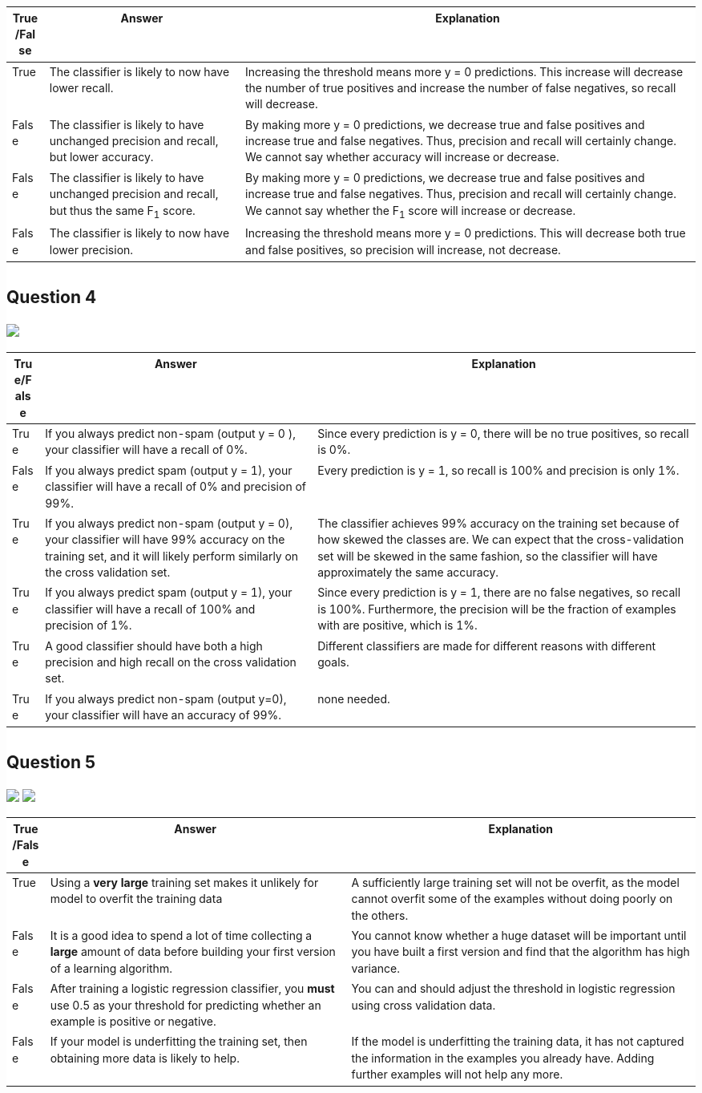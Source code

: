 True/False | Answer | Explanation
--- | --- | ---
True | The classifier is likely to now have lower recall. | Increasing the threshold means more y = 0 predictions. This increase  will decrease the number of true positives and increase the number of false negatives, so recall will decrease.
False | The classifier is likely to have unchanged precision and recall, but lower accuracy. | By making more y = 0 predictions, we decrease true and false positives and increase true and false negatives. Thus, precision and recall will certainly change. We cannot say whether accuracy will increase or decrease.
False | The classifier is likely to have unchanged precision and recall, but thus the same F<sub>1</sub> score. | By making more y = 0 predictions, we decrease true and false positives and increase true and false negatives. Thus, precision and recall will certainly change. We cannot say whether the F<sub>1</sub> score will increase or decrease.
False | The classifier is likely to now have lower precision. |  Increasing the threshold means more y = 0 predictions. This will decrease both true and false positives, so precision will increase, not decrease.

Question 4
----------
![](https://github.com/mGalarnyk/datasciencecoursera/blob/master/Stanford_Machine_Learning/Week1/data/MachineLearningSystemDesignQ4.png)

True/False | Answer | Explanation
--- | --- | ---
True | If you always predict non-spam (output y = 0 ), your classifier will have a recall of 0%. |  Since every prediction is y = 0, there will be no true positives, so recall is 0%.
False | If you always predict spam (output y = 1), your classifier will have a recall of 0% and precision of 99%. | Every prediction is y = 1, so recall is 100% and precision is only 1%.
True | If you always predict non-spam (output y = 0), your classifier will have 99% accuracy on the training set, and it will likely perform similarly on the cross validation set. | The classifier achieves 99% accuracy on the training set because of how skewed the classes are. We can expect that the cross-validation set will be skewed in the same fashion, so the classifier will have approximately the same accuracy. 
True | If you always predict spam (output y = 1), your classifier will have a recall of 100% and precision of 1%. |  Since every prediction is y = 1, there are no false negatives, so recall is 100%. Furthermore, the precision will be the fraction of examples with are positive, which is 1%.
True | A good classifier should have both a high precision and high recall on the cross validation set. | Different classifiers are made for different reasons with different goals. 
True | If you always predict non-spam (output y=0), your classifier will have an accuracy of 99%. | none needed. 

Question 5
----------
![](https://github.com/mGalarnyk/datasciencecoursera/blob/master/Stanford_Machine_Learning/Week1/data/MachineLearningSystemDesignQ5p1.png)
![](https://github.com/mGalarnyk/datasciencecoursera/blob/master/Stanford_Machine_Learning/Week1/data/MachineLearningSystemDesignQ5p2.png)

True/False | Answer | Explanation
--- | --- | ---
True | Using a <b>very large</b> training set makes it unlikely for model to overfit the training data | A sufficiently large training set will not be overfit, as the model cannot overfit some of the examples without doing poorly on the others.
False | It is a good idea to spend a lot of time collecting a <b>large</b> amount of data before building your first version of a learning algorithm. | You cannot know whether a huge dataset will be important until you have built a first version and find that the algorithm has high variance.
False | After training a logistic regression classifier, you <b>must</b> use 0.5 as your threshold for predicting whether an example is positive or negative. |  You can and should adjust the threshold in logistic regression using cross validation data.
False | If your model is underfitting the training set, then obtaining more data is likely to help. |  If the model is underfitting the training data, it has not captured the information in the examples you already have. Adding further examples will not help any more.